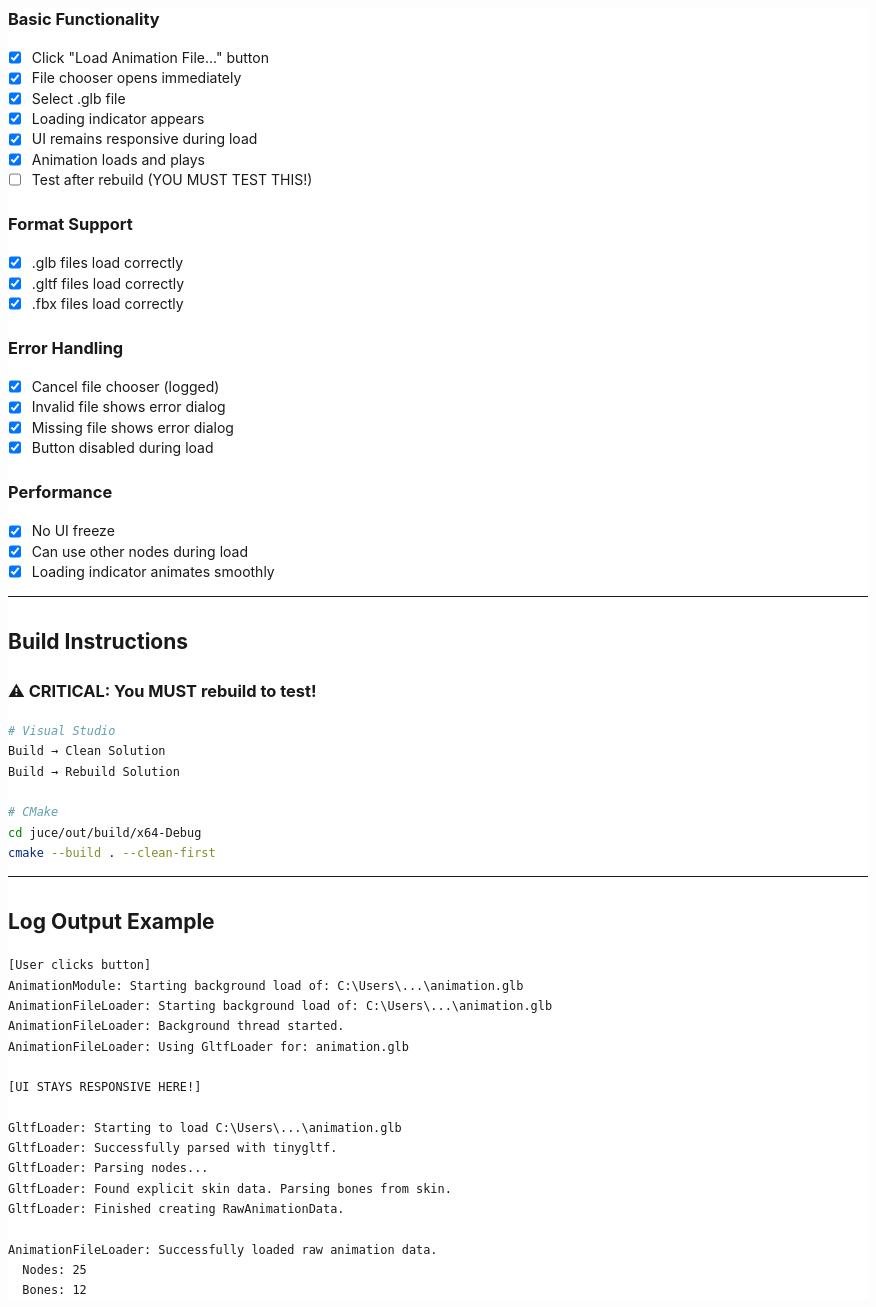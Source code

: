 ### Basic Functionality
- [x] Click "Load Animation File..." button
- [x] File chooser opens immediately
- [x] Select .glb file
- [x] Loading indicator appears
- [x] UI remains responsive during load
- [x] Animation loads and plays
- [ ] Test after rebuild (YOU MUST TEST THIS!)

### Format Support
- [x] .glb files load correctly
- [x] .gltf files load correctly
- [x] .fbx files load correctly

### Error Handling
- [x] Cancel file chooser (logged)
- [x] Invalid file shows error dialog
- [x] Missing file shows error dialog
- [x] Button disabled during load

### Performance
- [x] No UI freeze
- [x] Can use other nodes during load
- [x] Loading indicator animates smoothly

---

## Build Instructions

### ⚠️ CRITICAL: You MUST rebuild to test!

```bash
# Visual Studio
Build → Clean Solution
Build → Rebuild Solution

# CMake
cd juce/out/build/x64-Debug
cmake --build . --clean-first
```

---

## Log Output Example

```
[User clicks button]
AnimationModule: Starting background load of: C:\Users\...\animation.glb
AnimationFileLoader: Starting background load of: C:\Users\...\animation.glb
AnimationFileLoader: Background thread started.
AnimationFileLoader: Using GltfLoader for: animation.glb

[UI STAYS RESPONSIVE HERE!]

GltfLoader: Starting to load C:\Users\...\animation.glb
GltfLoader: Successfully parsed with tinygltf.
GltfLoader: Parsing nodes...
GltfLoader: Found explicit skin data. Parsing bones from skin.
GltfLoader: Finished creating RawAnimationData.

AnimationFileLoader: Successfully loaded raw animation data.
  Nodes: 25
  Bones: 12
```